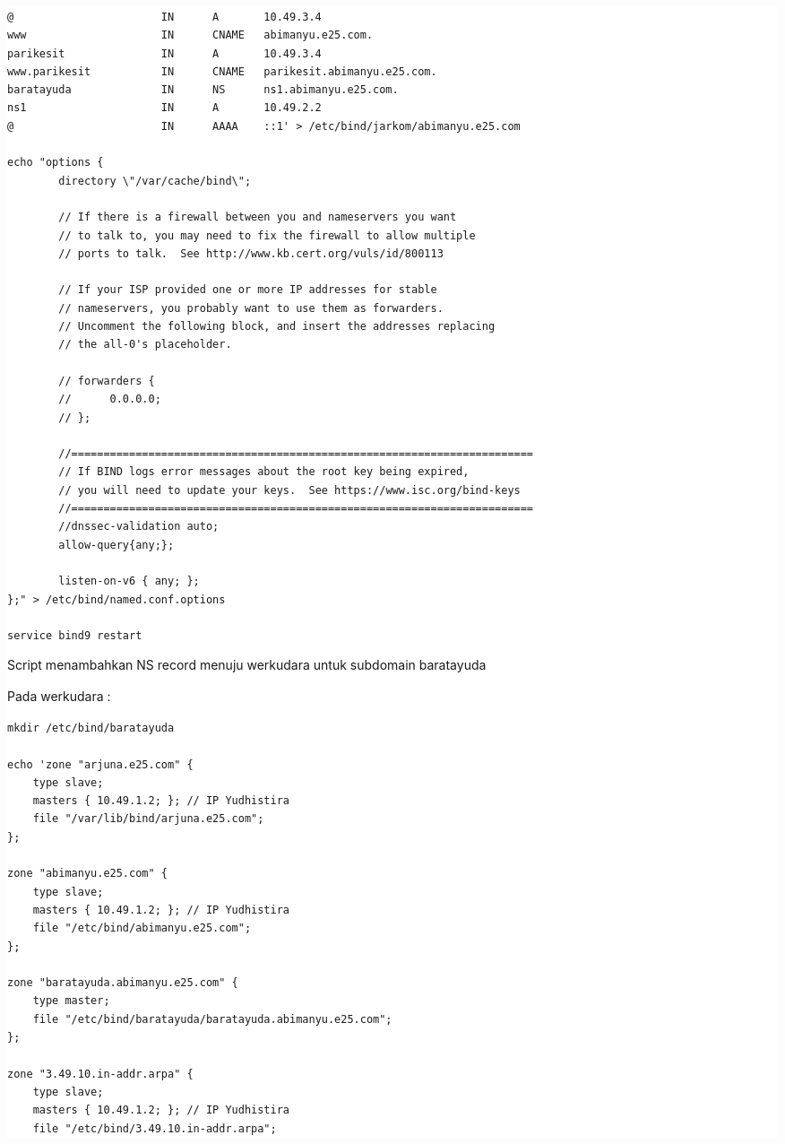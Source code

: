 ```
@                       IN      A       10.49.3.4
www                     IN      CNAME   abimanyu.e25.com.
parikesit               IN      A       10.49.3.4
www.parikesit           IN      CNAME   parikesit.abimanyu.e25.com.
baratayuda              IN      NS      ns1.abimanyu.e25.com.
ns1                     IN      A       10.49.2.2
@                       IN      AAAA    ::1' > /etc/bind/jarkom/abimanyu.e25.com

echo "options {
        directory \"/var/cache/bind\";

        // If there is a firewall between you and nameservers you want
        // to talk to, you may need to fix the firewall to allow multiple
        // ports to talk.  See http://www.kb.cert.org/vuls/id/800113

        // If your ISP provided one or more IP addresses for stable
        // nameservers, you probably want to use them as forwarders.
        // Uncomment the following block, and insert the addresses replacing
        // the all-0's placeholder.

        // forwarders {
        //      0.0.0.0;
        // };

        //========================================================================
        // If BIND logs error messages about the root key being expired,
        // you will need to update your keys.  See https://www.isc.org/bind-keys
        //========================================================================
        //dnssec-validation auto;
        allow-query{any;};

        listen-on-v6 { any; };
};" > /etc/bind/named.conf.options

service bind9 restart
```

Script menambahkan NS record menuju werkudara untuk subdomain baratayuda

Pada werkudara :
```
mkdir /etc/bind/baratayuda

echo 'zone "arjuna.e25.com" {
    type slave;
    masters { 10.49.1.2; }; // IP Yudhistira
    file "/var/lib/bind/arjuna.e25.com";
};

zone "abimanyu.e25.com" {
    type slave;
    masters { 10.49.1.2; }; // IP Yudhistira
    file "/etc/bind/abimanyu.e25.com";
};

zone "baratayuda.abimanyu.e25.com" {
    type master;
    file "/etc/bind/baratayuda/baratayuda.abimanyu.e25.com";
};

zone "3.49.10.in-addr.arpa" {
    type slave;
    masters { 10.49.1.2; }; // IP Yudhistira
    file "/etc/bind/3.49.10.in-addr.arpa";
```